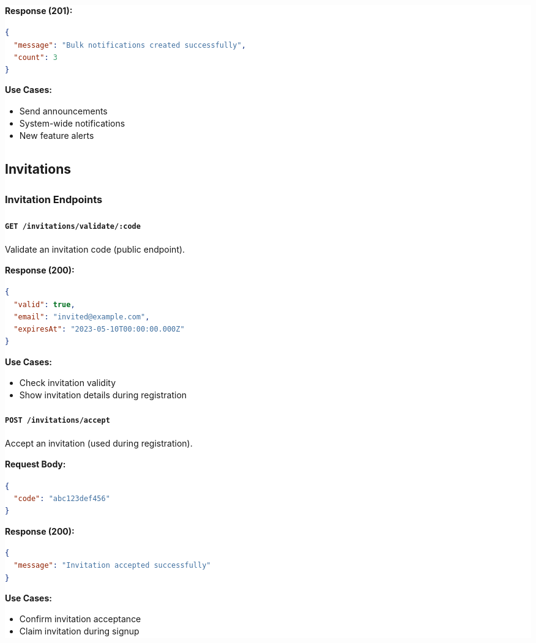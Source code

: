 **Response (201):**
```json
{
  "message": "Bulk notifications created successfully",
  "count": 3
}
```

**Use Cases:**
- Send announcements
- System-wide notifications
- New feature alerts

## Invitations

### Invitation Endpoints

#### `GET /invitations/validate/:code`

Validate an invitation code (public endpoint).

**Response (200):**
```json
{
  "valid": true,
  "email": "invited@example.com",
  "expiresAt": "2023-05-10T00:00:00.000Z"
}
```

**Use Cases:**
- Check invitation validity
- Show invitation details during registration

#### `POST /invitations/accept`

Accept an invitation (used during registration).

**Request Body:**
```json
{
  "code": "abc123def456"
}
```

**Response (200):**
```json
{
  "message": "Invitation accepted successfully"
}
```

**Use Cases:**
- Confirm invitation acceptance
- Claim invitation during signup
